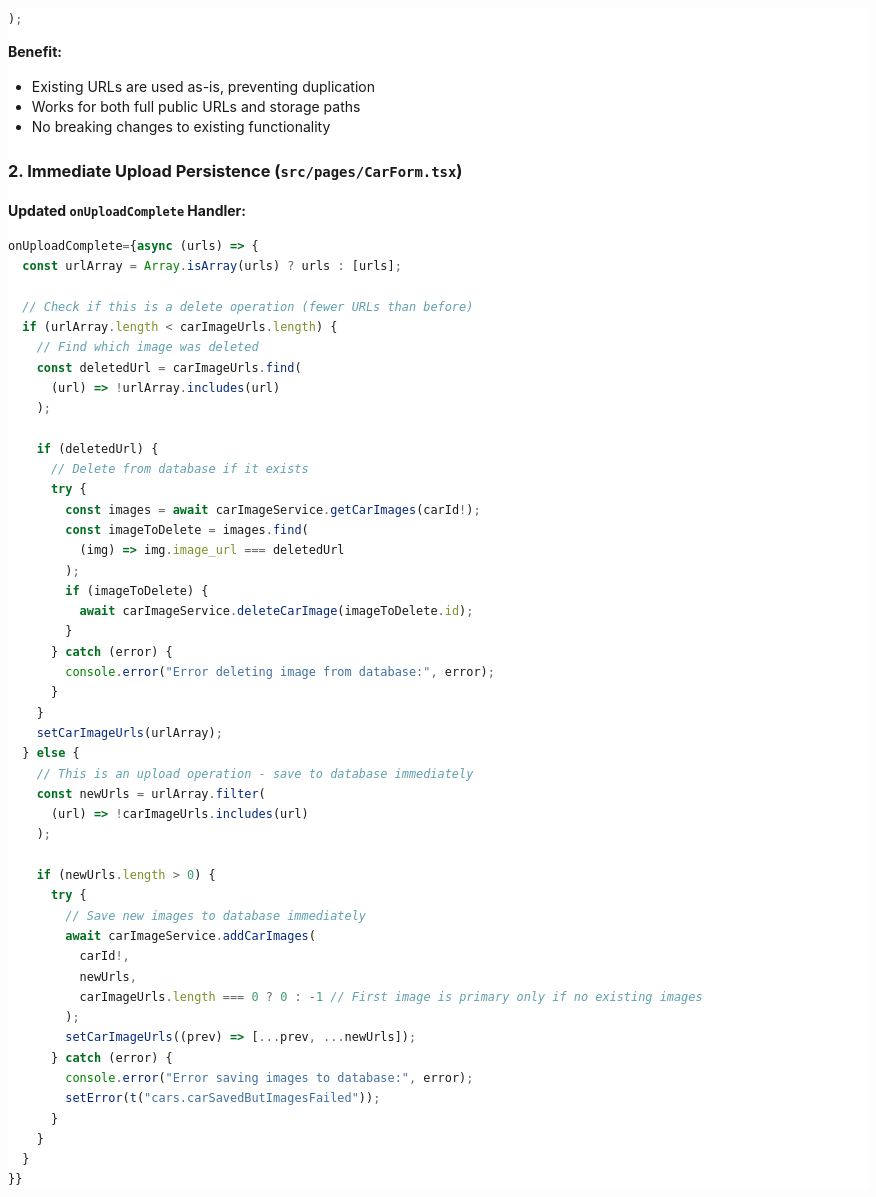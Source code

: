 ```typescript
);
```

**Benefit:**

- Existing URLs are used as-is, preventing duplication
- Works for both full public URLs and storage paths
- No breaking changes to existing functionality

### 2. Immediate Upload Persistence (`src/pages/CarForm.tsx`)

**Updated `onUploadComplete` Handler:**

```typescript
onUploadComplete={async (urls) => {
  const urlArray = Array.isArray(urls) ? urls : [urls];

  // Check if this is a delete operation (fewer URLs than before)
  if (urlArray.length < carImageUrls.length) {
    // Find which image was deleted
    const deletedUrl = carImageUrls.find(
      (url) => !urlArray.includes(url)
    );

    if (deletedUrl) {
      // Delete from database if it exists
      try {
        const images = await carImageService.getCarImages(carId!);
        const imageToDelete = images.find(
          (img) => img.image_url === deletedUrl
        );
        if (imageToDelete) {
          await carImageService.deleteCarImage(imageToDelete.id);
        }
      } catch (error) {
        console.error("Error deleting image from database:", error);
      }
    }
    setCarImageUrls(urlArray);
  } else {
    // This is an upload operation - save to database immediately
    const newUrls = urlArray.filter(
      (url) => !carImageUrls.includes(url)
    );

    if (newUrls.length > 0) {
      try {
        // Save new images to database immediately
        await carImageService.addCarImages(
          carId!,
          newUrls,
          carImageUrls.length === 0 ? 0 : -1 // First image is primary only if no existing images
        );
        setCarImageUrls((prev) => [...prev, ...newUrls]);
      } catch (error) {
        console.error("Error saving images to database:", error);
        setError(t("cars.carSavedButImagesFailed"));
      }
    }
  }
}}
```
